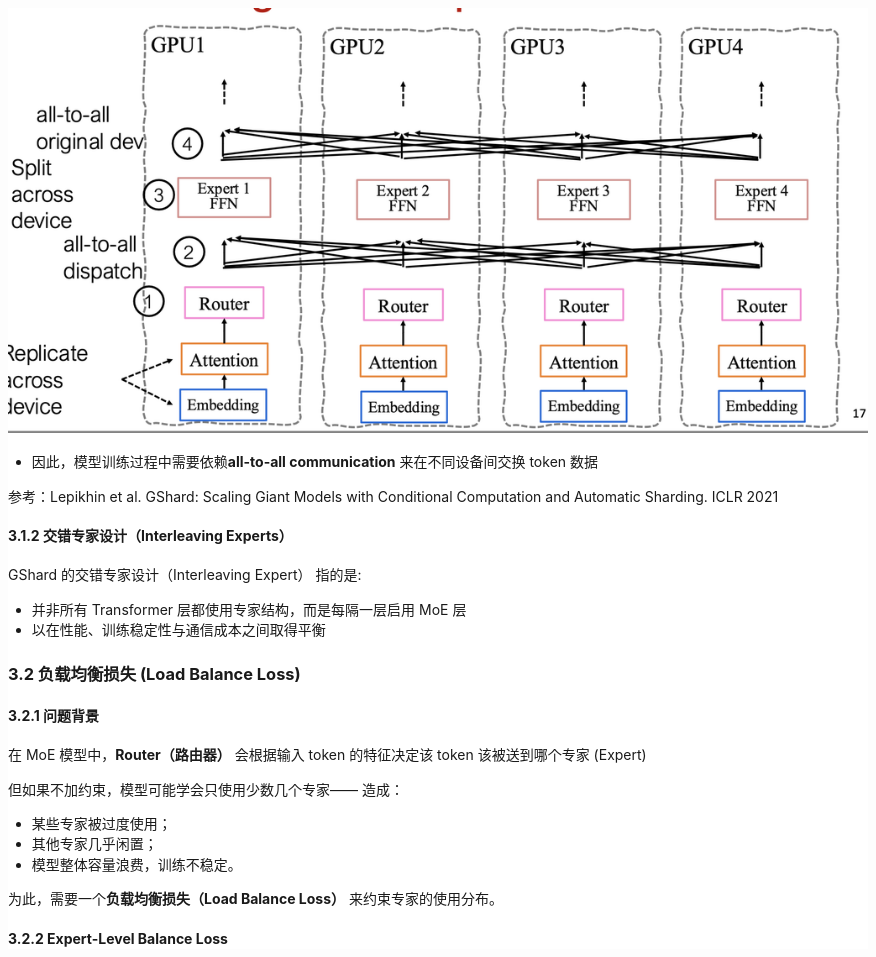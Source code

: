 
![alt text](/img/2025/10/moe_ep_comm.png)

* 因此，模型训练过程中需要依赖**all-to-all communication** 来在不同设备间交换 token 数据


参考：Lepikhin et al. GShard: Scaling Giant Models with Conditional
Computation and Automatic Sharding. ICLR 2021

#### 3.1.2 交错专家设计（Interleaving Experts）

GShard 的交错专家设计（Interleaving Expert） 指的是:

- 并非所有 Transformer 层都使用专家结构，而是每隔一层启用 MoE 层
- 以在性能、训练稳定性与通信成本之间取得平衡


### 3.2 负载均衡损失 (Load Balance Loss)


#### 3.2.1 问题背景


在 MoE 模型中，**Router（路由器）** 会根据输入 token 的特征决定该 token 该被送到哪个专家 (Expert)

但如果不加约束，模型可能学会只使用少数几个专家——
造成：

* 某些专家被过度使用；
* 其他专家几乎闲置；
* 模型整体容量浪费，训练不稳定。

为此，需要一个**负载均衡损失（Load Balance Loss）** 来约束专家的使用分布。


#### 3.2.2 Expert-Level Balance Loss
